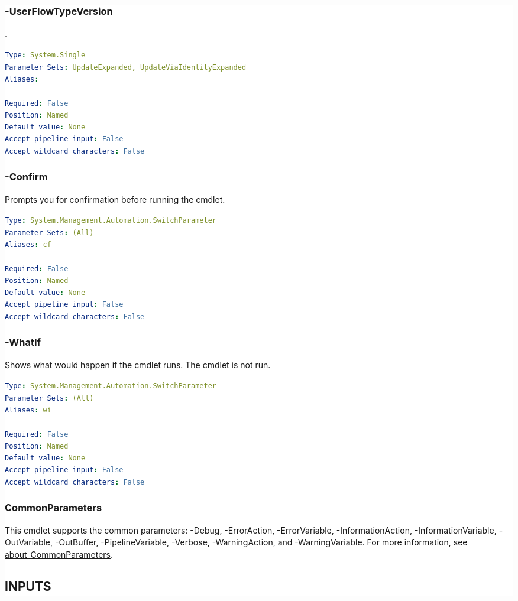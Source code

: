 ### -UserFlowTypeVersion
.

```yaml
Type: System.Single
Parameter Sets: UpdateExpanded, UpdateViaIdentityExpanded
Aliases:

Required: False
Position: Named
Default value: None
Accept pipeline input: False
Accept wildcard characters: False
```

### -Confirm
Prompts you for confirmation before running the cmdlet.

```yaml
Type: System.Management.Automation.SwitchParameter
Parameter Sets: (All)
Aliases: cf

Required: False
Position: Named
Default value: None
Accept pipeline input: False
Accept wildcard characters: False
```

### -WhatIf
Shows what would happen if the cmdlet runs.
The cmdlet is not run.

```yaml
Type: System.Management.Automation.SwitchParameter
Parameter Sets: (All)
Aliases: wi

Required: False
Position: Named
Default value: None
Accept pipeline input: False
Accept wildcard characters: False
```

### CommonParameters
This cmdlet supports the common parameters: -Debug, -ErrorAction, -ErrorVariable, -InformationAction, -InformationVariable, -OutVariable, -OutBuffer, -PipelineVariable, -Verbose, -WarningAction, and -WarningVariable. For more information, see [about_CommonParameters](http://go.microsoft.com/fwlink/?LinkID=113216).

## INPUTS
